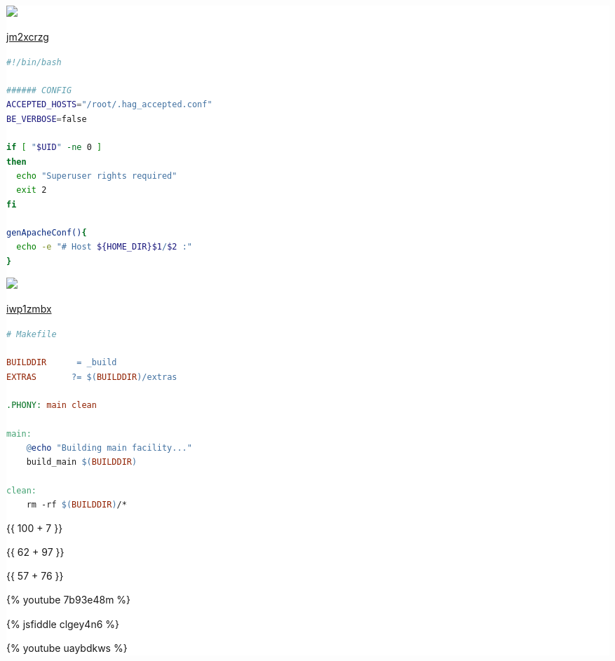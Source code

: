 ![](https://via.placeholder.com/1584x834)

[jm2xcrzg](https://s2ymjnri.com/jbap8jnb)

```bash
#!/bin/bash

###### CONFIG
ACCEPTED_HOSTS="/root/.hag_accepted.conf"
BE_VERBOSE=false

if [ "$UID" -ne 0 ]
then
  echo "Superuser rights required"
  exit 2
fi

genApacheConf(){
  echo -e "# Host ${HOME_DIR}$1/$2 :"
}

```

![](https://via.placeholder.com/1568x732)

[iwp1zmbx](https://3hvnb08u.com/xd8xvjta)

```makefile
# Makefile

BUILDDIR      = _build
EXTRAS       ?= $(BUILDDIR)/extras

.PHONY: main clean

main:
	@echo "Building main facility..."
	build_main $(BUILDDIR)

clean:
	rm -rf $(BUILDDIR)/*

```

{{ 100 + 7 }}

{{ 62 + 97 }}

{{ 57 + 76 }}

{% youtube 7b93e48m %}

{% jsfiddle clgey4n6 %}

{% youtube uaybdkws %}
